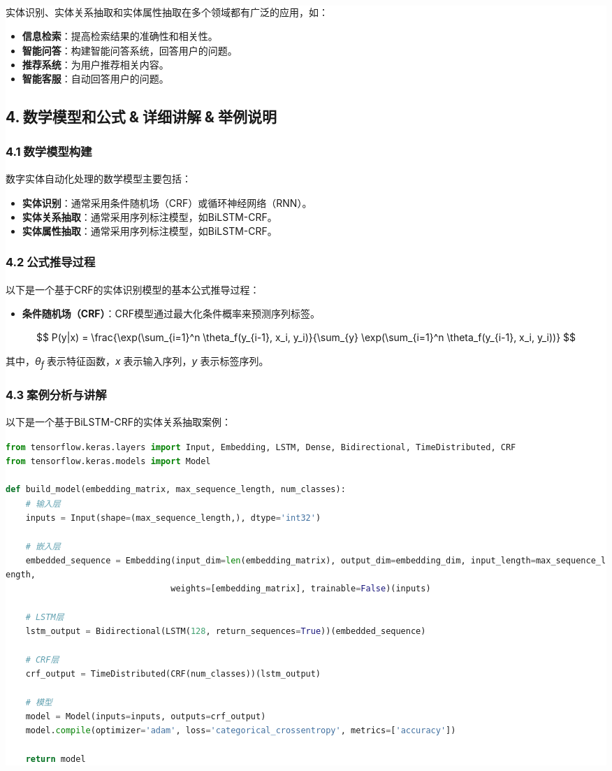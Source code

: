 实体识别、实体关系抽取和实体属性抽取在多个领域都有广泛的应用，如：

- **信息检索**：提高检索结果的准确性和相关性。
- **智能问答**：构建智能问答系统，回答用户的问题。
- **推荐系统**：为用户推荐相关内容。
- **智能客服**：自动回答用户的问题。

## 4. 数学模型和公式 & 详细讲解 & 举例说明

### 4.1 数学模型构建

数字实体自动化处理的数学模型主要包括：

- **实体识别**：通常采用条件随机场（CRF）或循环神经网络（RNN）。
- **实体关系抽取**：通常采用序列标注模型，如BiLSTM-CRF。
- **实体属性抽取**：通常采用序列标注模型，如BiLSTM-CRF。

### 4.2 公式推导过程

以下是一个基于CRF的实体识别模型的基本公式推导过程：

- **条件随机场（CRF）**：CRF模型通过最大化条件概率来预测序列标签。

$$
P(y|x) = \frac{\exp(\sum_{i=1}^n \theta_f(y_{i-1}, x_i, y_i)}{\sum_{y} \exp(\sum_{i=1}^n \theta_f(y_{i-1}, x_i, y_i))}
$$

其中，$\theta_f$ 表示特征函数，$x$ 表示输入序列，$y$ 表示标签序列。

### 4.3 案例分析与讲解

以下是一个基于BiLSTM-CRF的实体关系抽取案例：

```python
from tensorflow.keras.layers import Input, Embedding, LSTM, Dense, Bidirectional, TimeDistributed, CRF
from tensorflow.keras.models import Model

def build_model(embedding_matrix, max_sequence_length, num_classes):
    # 输入层
    inputs = Input(shape=(max_sequence_length,), dtype='int32')
    
    # 嵌入层
    embedded_sequence = Embedding(input_dim=len(embedding_matrix), output_dim=embedding_dim, input_length=max_sequence_length,
                                 weights=[embedding_matrix], trainable=False)(inputs)
    
    # LSTM层
    lstm_output = Bidirectional(LSTM(128, return_sequences=True))(embedded_sequence)
    
    # CRF层
    crf_output = TimeDistributed(CRF(num_classes))(lstm_output)
    
    # 模型
    model = Model(inputs=inputs, outputs=crf_output)
    model.compile(optimizer='adam', loss='categorical_crossentropy', metrics=['accuracy'])
    
    return model
```
